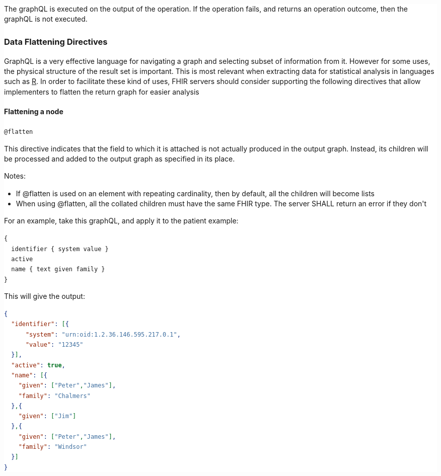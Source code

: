 The graphQL is executed on the output of the operation. If the operation fails, and returns an operation outcome, then the graphQL is not executed.

<span id="flattening"></span>
### Data Flattening Directives

GraphQL is a very effective language for navigating a graph and selecting subset of information from it. However for some uses, the physical structure of the result set is important. This is most relevant when extracting data for statistical analysis in languages such as [R](https://www.r-project.org/). In order to facilitate these kind of uses, FHIR servers should consider supporting the following directives that allow implementers to flatten the return graph for easier analysis

#### Flattening a node

    @flatten

This directive indicates that the field to which it is attached is not actually produced in the output graph. Instead, its children will be processed and added to the output graph as specified in its place.

Notes:

-   If @flatten is used on an element with repeating cardinality, then by default, all the children will become lists
-   When using @flatten, all the collated children must have the same FHIR type. The server SHALL return an error if they don't

For an example, take this graphQL, and apply it to the patient example:

``` graphql
{
  identifier { system value }
  active 
  name { text given family } 
}
```

This will give the output:

``` json
{
  "identifier": [{
      "system": "urn:oid:1.2.36.146.595.217.0.1",
      "value": "12345"
  }],
  "active": true,
  "name": [{
    "given": ["Peter","James"],
    "family": "Chalmers"
  },{
    "given": ["Jim"]
  },{
    "given": ["Peter","James"],
    "family": "Windsor"
  }]
}
```
